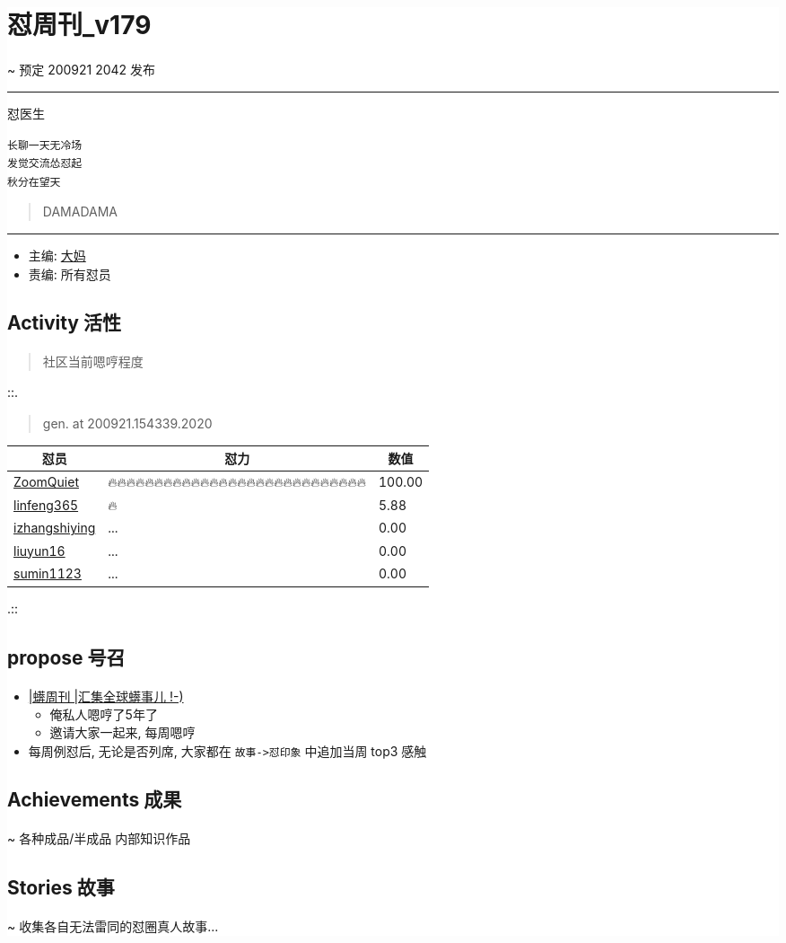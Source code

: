 # 怼周刊_v179
~ 预定 200921 2042 发布

-----------------------------------------

怼医生

    长聊一天无冷场
    发觉交流怂怼起
    秋分在望天


> DAMADAMA


-----------------------------------------

- 主编: [大妈](http://du.zoomquiet.io/2014-02/ac0-zq/)
- 责编: 所有怼员

## Activity 活性
> 社区当前嗯哼程度


::.

> gen. at 200921.154339.2020 

 怼员 | 怼力 | 数值 
---- | ---- | ----
[ZoomQuiet](https://du.101.camp/PoDU/v1/zoomquiet/) | 🔥🔥🔥🔥🔥🔥🔥🔥🔥🔥🔥🔥🔥🔥🔥🔥🔥🔥🔥🔥🔥🔥🔥🔥🔥🔥🔥🔥 | 100.00
[linfeng365](https://du.101.camp/PoDU/v1/linfeng365/) | 🔥 | 5.88
[izhangshiying](https://du.101.camp/PoDU/v1/izhangshiying/) | ... | 0.00
[liuyun16](https://du.101.camp/PoDU/v1/liuyun16/) | ... | 0.00
[sumin1123](https://du.101.camp/PoDU/v1/sumin1123/) | ... | 0.00

.::


## propose 号召

- [|蠎周刊 |汇集全球蠎事儿 !-)](http://weekly.pychina.org/archives.html)
    + 俺私人嗯哼了5年了
    + 邀请大家一起来, 每周嗯哼
- 每周例怼后, 无论是否列席, 大家都在 `故事->怼印象` 中追加当周 top3 感触



## Achievements 成果 
~ 各种成品/半成品 内部知识作品

      
## Stories 故事 
~ 收集各自无法雷同的怼圈真人故事...
